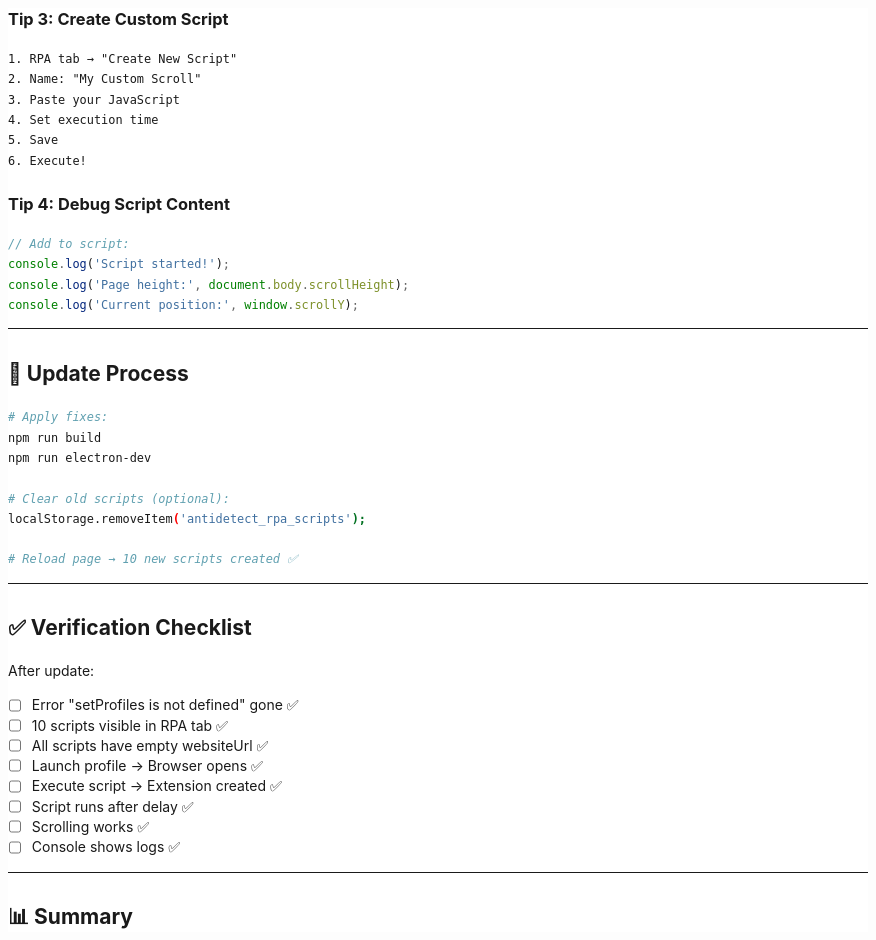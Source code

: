 ### Tip 3: Create Custom Script
```
1. RPA tab → "Create New Script"
2. Name: "My Custom Scroll"
3. Paste your JavaScript
4. Set execution time
5. Save
6. Execute!
```

### Tip 4: Debug Script Content
```javascript
// Add to script:
console.log('Script started!');
console.log('Page height:', document.body.scrollHeight);
console.log('Current position:', window.scrollY);
```

---

## 🔄 Update Process

```bash
# Apply fixes:
npm run build
npm run electron-dev

# Clear old scripts (optional):
localStorage.removeItem('antidetect_rpa_scripts');

# Reload page → 10 new scripts created ✅
```

---

## ✅ Verification Checklist

After update:

- [ ] Error "setProfiles is not defined" gone ✅
- [ ] 10 scripts visible in RPA tab ✅
- [ ] All scripts have empty websiteUrl ✅
- [ ] Launch profile → Browser opens ✅
- [ ] Execute script → Extension created ✅
- [ ] Script runs after delay ✅
- [ ] Scrolling works ✅
- [ ] Console shows logs ✅

---

## 📊 Summary

